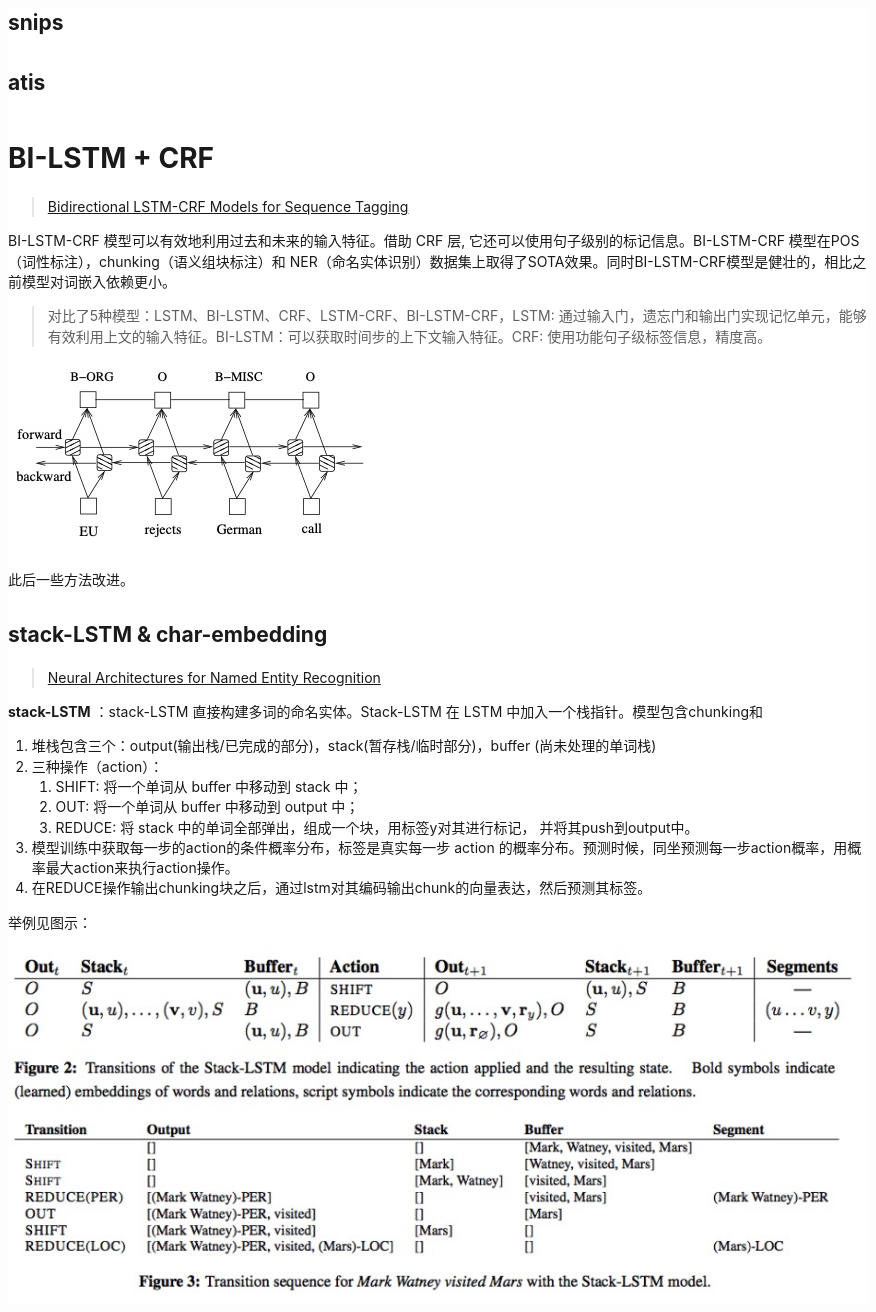 ## snips

## atis



# BI-LSTM + CRF

> [Bidirectional LSTM-CRF Models for Sequence Tagging](https://arxiv.org/abs/1508.01991v1)

BI-LSTM-CRF 模型可以有效地利用过去和未来的输入特征。借助 CRF 层, 它还可以使用句子级别的标记信息。BI-LSTM-CRF 模型在POS（词性标注），chunking（语义组块标注）和 NER（命名实体识别）数据集上取得了SOTA效果。同时BI-LSTM-CRF模型是健壮的，相比之前模型对词嵌入依赖更小。

> 对比了5种模型：LSTM、BI-LSTM、CRF、LSTM-CRF、BI-LSTM-CRF，LSTM: 通过输入门，遗忘门和输出门实现记忆单元，能够有效利用上文的输入特征。BI-LSTM：可以获取时间步的上下文输入特征。CRF: 使用功能句子级标签信息，精度高。

![image-20191027170450682](2019ner论文.assets/image-20191027170450682.png)

此后一些方法改进。

## stack-LSTM & char-embedding

> [Neural Architectures for Named Entity Recognition](https://arxiv.org/abs/1603.01360)

**stack-LSTM** ：stack-LSTM 直接构建多词的命名实体。Stack-LSTM 在 LSTM 中加入一个栈指针。模型包含chunking和

1. 堆栈包含三个：output(输出栈/已完成的部分)，stack(暂存栈/临时部分)，buffer (尚未处理的单词栈)
2. 三种操作（action）：
   1. SHIFT: 将一个单词从 buffer 中移动到 stack 中；
   2. OUT: 将一个单词从 buffer 中移动到 output 中；
   3. REDUCE: 将 stack 中的单词全部弹出，组成一个块，用标签y对其进行标记， 并将其push到output中。
3. 模型训练中获取每一步的action的条件概率分布，标签是真实每一步 action 的概率分布。预测时候，同坐预测每一步action概率，用概率最大action来执行action操作。
4. 在REDUCE操作输出chunking块之后，通过lstm对其编码输出chunk的向量表达，然后预测其标签。

举例见图示：

![image-20191027181044994](2019ner论文.assets/image-20191027181044994.png)